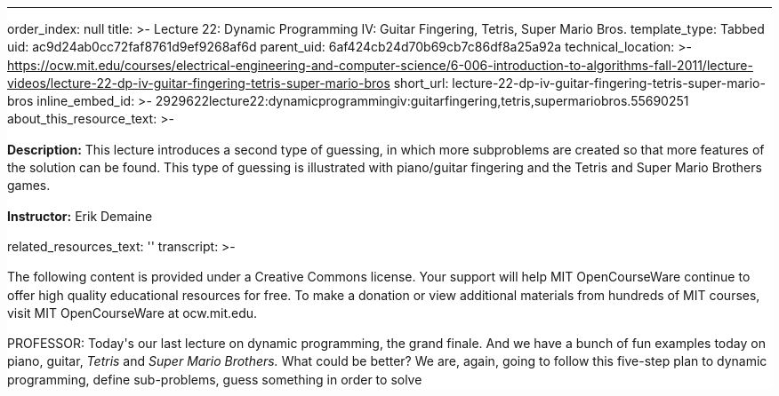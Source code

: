 ---
order_index: null
title: >-
  Lecture 22: Dynamic Programming IV: Guitar Fingering, Tetris, Super Mario
  Bros.
template_type: Tabbed
uid: ac9d24ab0cc72faf8761d9ef9268af6d
parent_uid: 6af424cb24d70b69cb7c86df8a25a92a
technical_location: >-
  https://ocw.mit.edu/courses/electrical-engineering-and-computer-science/6-006-introduction-to-algorithms-fall-2011/lecture-videos/lecture-22-dp-iv-guitar-fingering-tetris-super-mario-bros
short_url: lecture-22-dp-iv-guitar-fingering-tetris-super-mario-bros
inline_embed_id: >-
  2929622lecture22:dynamicprogrammingiv:guitarfingering,tetris,supermariobros.55690251
about_this_resource_text: >-
  <p><strong>Description:</strong> This lecture introduces a second type of
  guessing, in which more subproblems are created so that more features of the
  solution can be found. This type of guessing is illustrated with piano/guitar
  fingering and the Tetris and Super Mario Brothers games.</p>
  <p><strong>Instructor:</strong> Erik Demaine</p>
related_resources_text: ''
transcript: >-
  <p><span m='50'>The</span> <span m='180'>following</span> <span
  m='620'>content</span> <span m='1210'>is</span> <span m='1330'>provided</span>
  <span m='1770'>under</span> <span m='2050'>a</span> <span
  m='2090'>Creative</span> <span m='2490'>Commons</span> <span
  m='2900'>license.</span> <span m='4010'>Your</span> <span
  m='4200'>support</span> <span m='4700'>will</span> <span m='4860'>help</span>
  <span m='5100'>MIT</span> <span m='5560'>OpenCourseWare</span> <span
  m='6350'>continue</span> <span m='6860'>to</span> <span m='6940'>offer</span>
  <span m='7350'>high</span> <span m='7590'>quality</span> <span
  m='8109'>educational</span> <span m='8740'>resources</span> <span
  m='9360'>for</span> <span m='9510'>free.</span> <span m='10720'>To</span>
  <span m='10820'>make</span> <span m='10930'>a</span> <span
  m='10970'>donation</span> <span m='11660'>or</span> <span
  m='11930'>view</span> <span m='12370'>additional</span> <span
  m='12790'>materials</span> <span m='13330'>from</span> <span
  m='13480'>hundreds</span> <span m='13910'>of</span> <span m='14020'>MIT</span>
  <span m='14450'>courses,</span> <span m='15550'>visit</span> <span
  m='15770'>MIT</span> <span m='16200'>OpenCourseWare</span> <span
  m='17250'>at</span> <span m='17410'>ocw.mit.edu.</span> </p><p><span
  m='28230'>PROFESSOR: Today's our last</span> <span m='28430'>lecture</span>
  <span m='28780'>on</span> <span m='28920'>dynamic</span> <span
  m='29360'>programming,</span> <span m='29900'>the</span> <span
  m='30100'>grand</span> <span m='30470'>finale.</span> <span
  m='31270'>And</span> <span m='31440'>we</span> <span m='31570'>have</span>
  <span m='31800'>a</span> <span m='31870'>bunch</span> <span
  m='32189'>of</span> <span m='32299'>fun</span> <span m='32509'>examples</span>
  <span m='33220'>today</span> <span m='34040'>on</span> <span
  m='34700'>piano,</span> <span m='35550'>guitar,</span> <span
  m='37300'><i>Tetris</i></span> <span m='37720'>and</span> <span
  m='37880'><i>Super</i></span> <span m='38130'><i>Mario</i></span> <span
  m='38450'><i>Brothers.</i></span> <span m='39440'>What</span> <span
  m='39610'>could</span> <span m='39740'>be</span> <span
  m='39850'>better?</span> <span m='42090'>We</span> <span m='42500'>are,</span>
  <span m='42710'>again,</span> <span m='43010'>going</span> <span
  m='43150'>to</span> <span m='43210'>follow</span> <span m='43550'>this</span>
  <span m='43920'>five-step</span> <span m='44480'>plan</span> <span
  m='44830'>to</span> <span m='44950'>dynamic</span> <span
  m='45370'>programming,</span> <span m='46440'>define</span> <span
  m='46770'>sub-problems,</span> <span m='47490'>guess</span> <span
  m='47700'>something</span> <span m='48260'>in</span> <span
  m='48350'>order</span> <span m='48520'>to</span> <span m='48610'>solve